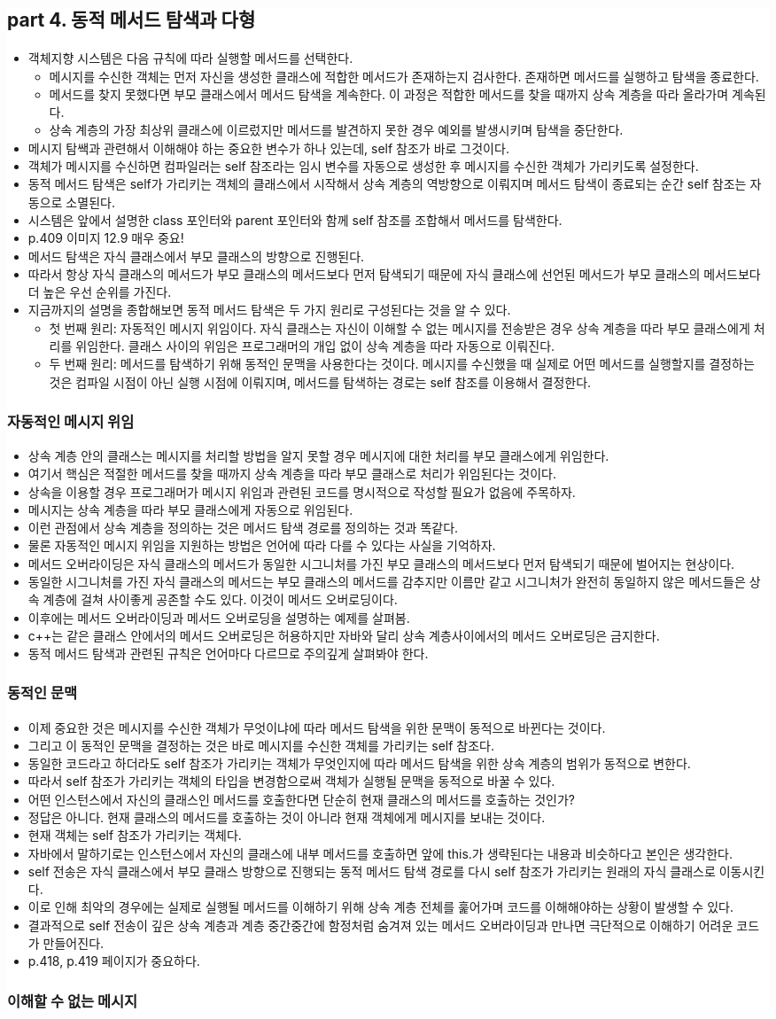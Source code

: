 ## part 4. 동적 메서드 탐색과 다형

* 객체지향 시스템은 다음 규칙에 따라 실행할 메서드를 선택한다.
  * 메시지를 수신한 객체는 먼저 자신을 생성한 클래스에 적합한 메서드가 존재하는지 검사한다. 존재하면 메서드를 실행하고 탐색을 종료한다.
  * 메서드를 찾지 못했다면 부모 클래스에서 메서드 탐색을 계속한다. 이 과정은 적합한 메서드를 찾을 때까지 상속 계층을 따라 올라가며 계속된다.
  * 상속 계층의 가장 최상위 클래스에 이르렀지만 메서드를 발견하지 못한 경우 예외를 발생시키며 탐색을 중단한다.
* 메시지 탐쌕과 관련해서 이해해야 하는 중요한 변수가 하나 있는데, self 참조가 바로 그것이다.
* 객체가 메시지를 수신하면 컴파일러는 self 참조라는 임시 변수를 자동으로 생성한 후 메시지를 수신한 객체가 가리키도록 설정한다.
* 동적 메서드 탐색은 self가 가리키는 객체의 클래스에서 시작해서 상속 계층의 역방향으로 이뤄지며 메서드 탐색이 종료되는 순간 self 참조는 자동으로 소멸된다.
* 시스템은 앞에서 설명한 class 포인터와 parent 포인터와 함께 self 참조를 조합해서 메서드를 탐색한다.
* p.409 이미지 12.9 매우 중요!
* 메서드 탐색은 자식 클래스에서 부모 클래스의 방향으로 진행된다.
* 따라서 항상 자식 클래스의 메서드가 부모 클래스의 메서드보다 먼저 탐색되기 때문에 자식 클래스에 선언된 메서드가 부모 클래스의 메서드보다 더 높은 우선 순위를 가진다.
* 지금까지의 설명을 종합해보면 동적 메서드 탐색은 두 가지 원리로 구성된다는 것을 알 수 있다.
  * 첫 번째 원리: 자동적인 메시지 위임이다. 자식 클래스는 자신이 이해할 수 없는 메시지를 전송받은 경우 상속 계층을 따라 부모 클래스에게 처리를 위임한다. 클래스 사이의 위임은 프로그래머의 개입 없이 상속 계층을 따라 자동으로 이뤄진다.
  * 두 번째 원리: 메서드를 탐색하기 위해 동적인 문맥을 사용한다는 것이다. 메시지를 수신했을 때 실제로 어떤 메서드를 실행할지를 결정하는 것은 컴파일 시점이 아닌 실행 시점에 이뤄지며, 메서드를 탐색하는 경로는 self 참조를 이용해서 결정한다.

### 자동적인 메시지 위임

* 상속 계층 안의 클래스는 메시지를 처리할 방법을 알지 못할 경우 메시지에 대한 처리를 부모 클래스에게 위임한다.
* 여기서 핵심은 적절한 메서드를 찾을 때까지 상속 계층을 따라 부모 클래스로 처리가 위임된다는 것이다.
* 상속을 이용할 경우 프로그래머가 메시지 위임과 관련된 코드를 명시적으로 작성할 필요가 없음에 주목하자.
* 메시지는 상속 계층을 따라 부모 클래스에게 자동으로 위임된다.
* 이런 관점에서 상속 계층을 정의하는 것은 메서드 탐색 경로를 정의하는 것과 똑같다.
* 물론 자동적인 메시지 위임을 지원하는 방법은 언어에 따라 다를 수 있다는 사실을 기억하자.
* 메서드 오버라이딩은 자식 클래스의 메서드가 동일한 시그니처를 가진 부모 클래스의 메서드보다 먼저 탐색되기 때문에 벌어지는 현상이다.
* 동일한 시그니처를 가진 자식 클래스의 메서드는 부모 클래스의 메서드를 감추지만 이름만 같고 시그니처가 완전히 동일하지 않은 메서드들은 상속 계층에 걸쳐 사이좋게 공존할 수도 있다. 이것이 메서드 오버로딩이다.
* 이후에는 메서드 오버라이딩과 메서드 오버로딩을 설명하는 예제를 살펴봄.
* c++는 같은 클래스 안에서의 메서드 오버로딩은 허용하지만 자바와 달리 상속 계층사이에서의 메서드 오버로딩은 금지한다.
* 동적 메서드 탐색과 관련된 규칙은 언어마다 다르므로 주의깊게 살펴봐야 한다.

### 동적인 문맥

* 이제 중요한 것은 메시지를 수신한 객체가 무엇이냐에 따라 메서드 탐색을 위한 문맥이 동적으로 바뀐다는 것이다.
* 그리고 이 동적인 문맥을 결정하는 것은 바로 메시지를 수신한 객체를 가리키는 self 참조다.
* 동일한 코드라고 하더라도 self 참조가 가리키는 객체가 무엇인지에 따라 메서드 탐색을 위한 상속 계층의 범위가 동적으로 변한다.
* 따라서 self 참조가 가리키는 객체의 타입을 변경함으로써 객체가 실행될 문맥을 동적으로 바꿀 수 있다.
* 어떤 인스턴스에서 자신의 클래스인 메서드를 호출한다면 단순히 현재 클래스의 메서드를 호출하는 것인가?
* 정답은 아니다. 현재 클래스의 메서드를 호출하는 것이 아니라 현재 객체에게 메시지를 보내는 것이다.
* 현재 객체는 self 참조가 가리키는 객체다.
* 자바에서 말하기로는 인스턴스에서 자신의 클래스에 내부 메서드를 호출하면 앞에 this.가 생략된다는 내용과 비슷하다고 본인은 생각한다.
* self 전송은 자식 클래스에서 부모 클래스 방향으로 진행되는 동적 메서드 탐색 경로를 다시 self 참조가 가리키는 원래의 자식 클래스로 이동시킨다.
* 이로 인해 최악의 경우에는 실제로 실행될 메서드를 이해하기 위해 상속 계층 전체를 훑어가며 코드를 이해해야하는 상황이 발생할 수 있다.
* 결과적으로 self 전송이 깊은 상속 계층과 계층 중간중간에 함정처럼 숨겨져 있는 메서드 오버라이딩과 만나면 극단적으로 이해하기 어려운 코드가 만들어진다.
* p.418, p.419 페이지가 중요하다.

### 이해할 수 없는 메시지
